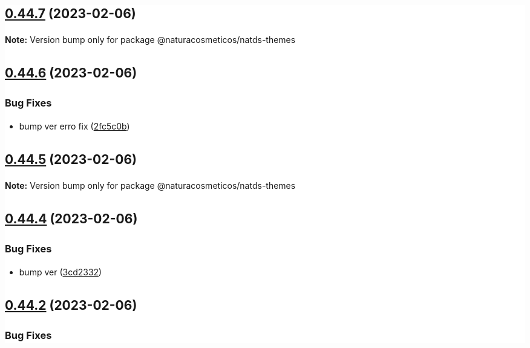 



## [0.44.7](https://github.com/natura-cosmeticos/natds-commons/compare/@naturacosmeticos/natds-themes@0.44.6...@naturacosmeticos/natds-themes@0.44.7) (2023-02-06)

**Note:** Version bump only for package @naturacosmeticos/natds-themes





## [0.44.6](https://github.com/natura-cosmeticos/natds-commons/compare/@naturacosmeticos/natds-themes@0.44.5...@naturacosmeticos/natds-themes@0.44.6) (2023-02-06)


### Bug Fixes

* bump ver erro fix ([2fc5c0b](https://github.com/natura-cosmeticos/natds-commons/commit/2fc5c0be0b8502d7042f5ea30c0b6a8048988d3f))





## [0.44.5](https://github.com/natura-cosmeticos/natds-commons/compare/@naturacosmeticos/natds-themes@0.44.4...@naturacosmeticos/natds-themes@0.44.5) (2023-02-06)

**Note:** Version bump only for package @naturacosmeticos/natds-themes





## [0.44.4](https://github.com/natura-cosmeticos/natds-commons/compare/@naturacosmeticos/natds-themes@0.44.2...@naturacosmeticos/natds-themes@0.44.4) (2023-02-06)


### Bug Fixes

* bump ver ([3cd2332](https://github.com/natura-cosmeticos/natds-commons/commit/3cd2332c4f73f21a2c8b6cf26fd90b1f16e2a29e))





## [0.44.2](https://github.com/natura-cosmeticos/natds-commons/compare/@naturacosmeticos/natds-themes@0.44.1...@naturacosmeticos/natds-themes@0.44.2) (2023-02-06)


### Bug Fixes
